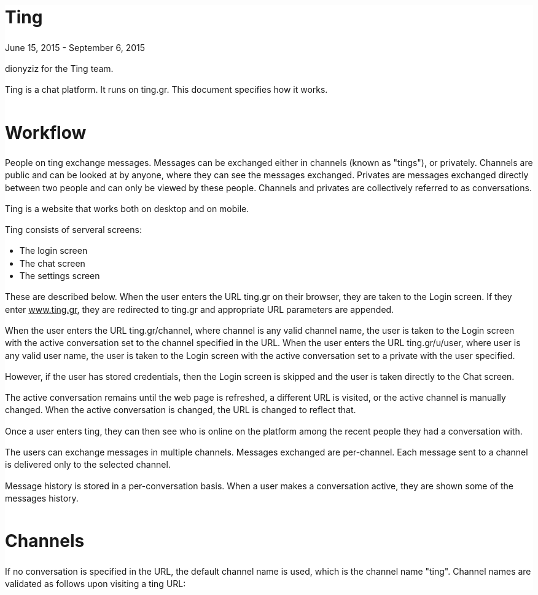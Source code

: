# Ting

June 15, 2015 - September 6, 2015

dionyziz for the Ting team.

Ting is a chat platform. It runs on ting.gr. This document specifies how it works.

# Workflow
People on ting exchange messages. Messages can be exchanged either in channels
(known as "tings"), or privately. Channels are public and can be looked at by
anyone, where they can see the messages exchanged. Privates are messages
exchanged directly between two people and can only be viewed by these people.
Channels and privates are collectively referred to as conversations.

Ting is a website that works both on desktop and on mobile.

Ting consists of serveral screens:

* The login screen
* The chat screen
* The settings screen

These are described below. When the user enters the URL ting.gr on their
browser, they are taken to the Login screen. If they enter www.ting.gr, they
are redirected to ting.gr and appropriate URL parameters are appended.

When the user enters the URL ting.gr/channel, where channel is any
valid channel name, the user is taken to the Login screen with the active
conversation set to the channel specified in the URL. When the user enters
the URL ting.gr/u/user, where user is any valid user name, the user is taken
to the Login screen with the active conversation set to a private with the
user specified.

However, if the user has stored credentials, then the Login screen is skipped
and the user is taken directly to the Chat screen.

The active conversation remains until the web page is refreshed, a different
URL is visited, or the active channel is manually changed. When the active
conversation is changed, the URL is changed to reflect that.

Once a user enters ting, they can then see who is online on the platform among
the recent people they had a conversation with.

The users can exchange messages in multiple channels. Messages exchanged are
per-channel. Each message sent to a channel is delivered only to the selected
channel.

Message history is stored in a per-conversation basis. When a user makes a
conversation active, they are shown some of the messages history.

# Channels
If no conversation is specified in the URL, the default channel name is used,
which is the channel name "ting". Channel names are validated as follows upon
visiting a ting URL:
